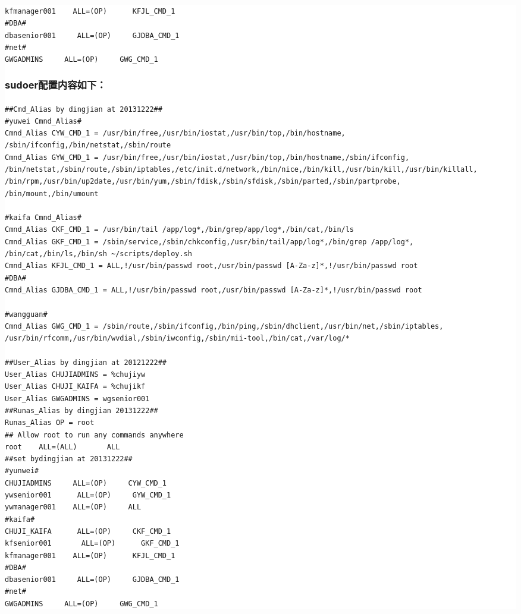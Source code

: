```
kfmanager001    ALL=(OP)      KFJL_CMD_1
#DBA#
dbasenior001     ALL=(OP)     GJDBA_CMD_1
#net#
GWGADMINS     ALL=(OP)     GWG_CMD_1
 ```

### sudoer配置内容如下：
```
##Cmd_Alias by dingjian at 20131222##
#yuwei Cmnd_Alias#
Cmnd_Alias CYW_CMD_1 = /usr/bin/free,/usr/bin/iostat,/usr/bin/top,/bin/hostname,
/sbin/ifconfig,/bin/netstat,/sbin/route
Cmnd_Alias GYW_CMD_1 = /usr/bin/free,/usr/bin/iostat,/usr/bin/top,/bin/hostname,/sbin/ifconfig,
/bin/netstat,/sbin/route,/sbin/iptables,/etc/init.d/network,/bin/nice,/bin/kill,/usr/bin/kill,/usr/bin/killall,
/bin/rpm,/usr/bin/up2date,/usr/bin/yum,/sbin/fdisk,/sbin/sfdisk,/sbin/parted,/sbin/partprobe,
/bin/mount,/bin/umount
 
#kaifa Cmnd_Alias#
Cmnd_Alias CKF_CMD_1 = /usr/bin/tail /app/log*,/bin/grep/app/log*,/bin/cat,/bin/ls
Cmnd_Alias GKF_CMD_1 = /sbin/service,/sbin/chkconfig,/usr/bin/tail/app/log*,/bin/grep /app/log*,
/bin/cat,/bin/ls,/bin/sh ~/scripts/deploy.sh
Cmnd_Alias KFJL_CMD_1 = ALL,!/usr/bin/passwd root,/usr/bin/passwd [A-Za-z]*,!/usr/bin/passwd root
#DBA#
Cmnd_Alias GJDBA_CMD_1 = ALL,!/usr/bin/passwd root,/usr/bin/passwd [A-Za-z]*,!/usr/bin/passwd root
 
#wangguan#
Cmnd_Alias GWG_CMD_1 = /sbin/route,/sbin/ifconfig,/bin/ping,/sbin/dhclient,/usr/bin/net,/sbin/iptables,
/usr/bin/rfcomm,/usr/bin/wvdial,/sbin/iwconfig,/sbin/mii-tool,/bin/cat,/var/log/*
 
##User_Alias by dingjian at 20121222##
User_Alias CHUJIADMINS = %chujiyw
User_Alias CHUJI_KAIFA = %chujikf
User_Alias GWGADMINS = wgsenior001
##Runas_Alias by dingjian 20131222##
Runas_Alias OP = root
## Allow root to run any commands anywhere
root    ALL=(ALL)       ALL
##set bydingjian at 20131222##
#yunwei#
CHUJIADMINS     ALL=(OP)     CYW_CMD_1
ywsenior001      ALL=(OP)     GYW_CMD_1
ywmanager001    ALL=(OP)     ALL
#kaifa#
CHUJI_KAIFA      ALL=(OP)     CKF_CMD_1
kfsenior001       ALL=(OP)      GKF_CMD_1
kfmanager001    ALL=(OP)      KFJL_CMD_1
#DBA#
dbasenior001     ALL=(OP)     GJDBA_CMD_1
#net#
GWGADMINS     ALL=(OP)     GWG_CMD_1
 ```
